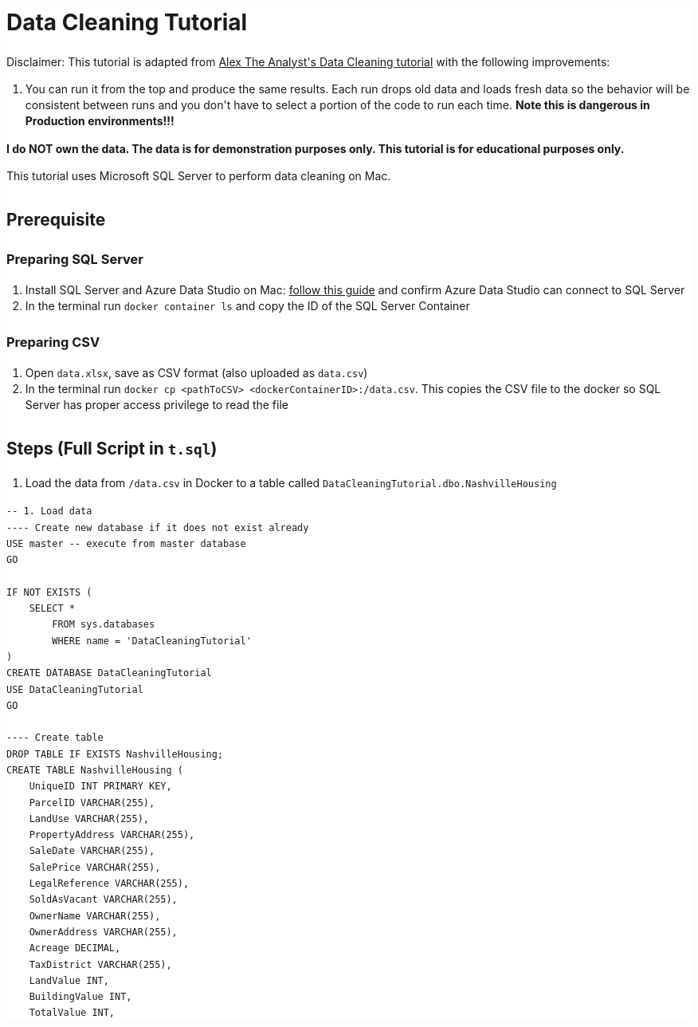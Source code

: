 # Data Cleaning Tutorial

Disclaimer: This tutorial is adapted from [
Alex The Analyst's Data Cleaning tutorial](https://www.youtube.com/watch?v=8rO7ztF4NtU) with the following improvements:
1. You can run it from the top and produce the same results. Each run drops old data and loads fresh data so the behavior will be consistent between runs and you don't have to select a portion of the code to run each time. **Note this is dangerous in Production environments!!!**

**I do NOT own the data. The data is for demonstration purposes only. This tutorial is for educational purposes only.**

This tutorial uses Microsoft SQL Server to perform data cleaning on Mac.  

## Prerequisite

### Preparing SQL Server
1. Install SQL Server and Azure Data Studio on Mac: [follow this guide](https://database.guide/how-to-install-sql-server-on-a-mac/) and confirm Azure Data Studio can connect to SQL Server
1. In the terminal run `docker container ls` and copy the ID of the SQL Server Container

### Preparing CSV
1. Open `data.xlsx`, save as CSV format (also uploaded as `data.csv`)
1. In the terminal run `docker cp <pathToCSV> <dockerContainerID>:/data.csv`. This copies the CSV file to the docker so SQL Server has proper access privilege to read the file

## Steps (Full Script in `t.sql`)
1. Load the data from `/data.csv` in Docker to a table called `DataCleaningTutorial.dbo.NashvilleHousing`
```
-- 1. Load data
---- Create new database if it does not exist already
USE master -- execute from master database
GO

IF NOT EXISTS (
    SELECT *
        FROM sys.databases
        WHERE name = 'DataCleaningTutorial'
)
CREATE DATABASE DataCleaningTutorial
USE DataCleaningTutorial
GO

---- Create table
DROP TABLE IF EXISTS NashvilleHousing;
CREATE TABLE NashvilleHousing (
    UniqueID INT PRIMARY KEY,
    ParcelID VARCHAR(255),
    LandUse VARCHAR(255),
    PropertyAddress VARCHAR(255),
    SaleDate VARCHAR(255),
    SalePrice VARCHAR(255),
    LegalReference VARCHAR(255),
    SoldAsVacant VARCHAR(255),
    OwnerName VARCHAR(255),
    OwnerAddress VARCHAR(255),
    Acreage DECIMAL,
    TaxDistrict VARCHAR(255),
    LandValue INT,
    BuildingValue INT,
    TotalValue INT,
```